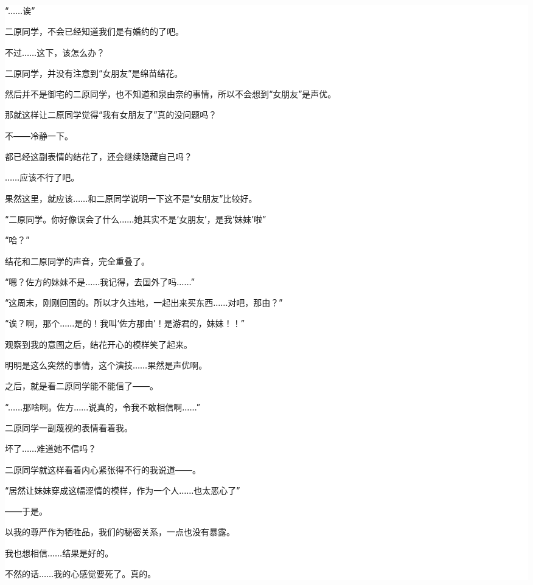 “……诶”

二原同学，不会已经知道我们是有婚约的了吧。

不过……这下，该怎么办？

二原同学，并没有注意到“女朋友”是绵苗结花。

然后并不是御宅的二原同学，也不知道和泉由奈的事情，所以不会想到“女朋友”是声优。

那就这样让二原同学觉得“我有女朋友了”真的没问题吗？

不——冷静一下。

都已经这副表情的结花了，还会继续隐藏自己吗？

……应该不行了吧。

果然这里，就应该……和二原同学说明一下这不是“女朋友”比较好。

“二原同学。你好像误会了什么……她其实不是‘女朋友’，是我‘妹妹’啦”

“哈？”

结花和二原同学的声音，完全重叠了。

“嗯？佐方的妹妹不是……我记得，去国外了吗……”

“这周末，刚刚回国的。所以才久违地，一起出来买东西……对吧，那由？”

“诶？啊，那个……是的！我叫‘佐方那由’！是游君的，妹妹！！”

观察到我的意图之后，结花开心的模样笑了起来。

明明是这么突然的事情，这个演技……果然是声优啊。

之后，就是看二原同学能不能信了——。

“……那啥啊。佐方……说真的，令我不敢相信啊……”

二原同学一副蔑视的表情看着我。

坏了……难道她不信吗？

二原同学就这样看着内心紧张得不行的我说道——。

“居然让妹妹穿成这幅涩情的模样，作为一个人……也太恶心了”

——于是。

以我的尊严作为牺牲品，我们的秘密关系，一点也没有暴露。

我也想相信……结果是好的。

不然的话……我的心感觉要死了。真的。

